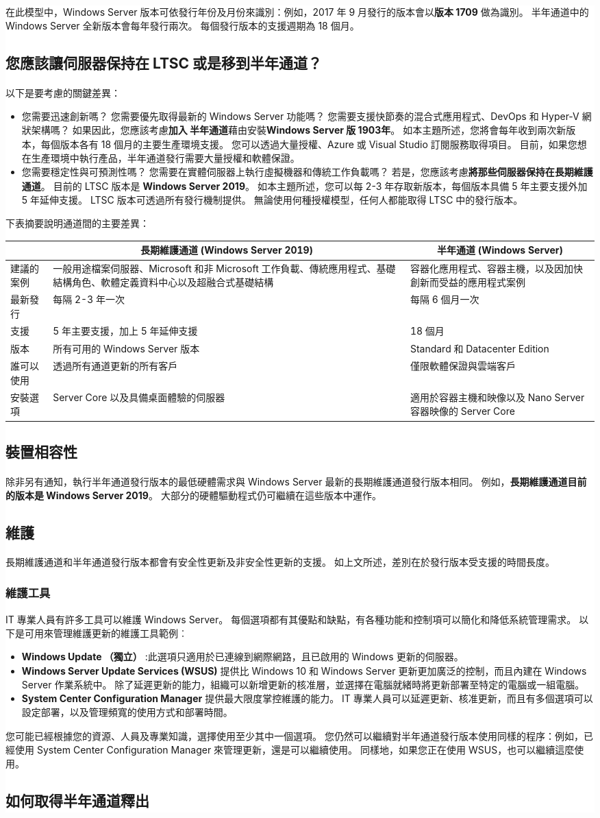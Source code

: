 在此模型中，Windows Server 版本可依發行年份及月份來識別：例如，2017 年 9 月發行的版本會以**版本 1709** 做為識別。 半年通道中的 Windows Server 全新版本會每年發行兩次。 每個發行版本的支援週期為 18 個月。

## <a name="should-you-keep-servers-on-the-ltsc-or-move-them-to-the-semi-annual-channel"></a>您應該讓伺服器保持在 LTSC 或是移到半年通道？

以下是要考慮的關鍵差異：

- 您需要迅速創新嗎？ 您需要優先取得最新的 Windows Server 功能嗎？ 您需要支援快節奏的混合式應用程式、DevOps 和 Hyper-V 網狀架構嗎？ 如果因此，您應該考慮**加入 半年通道**藉由安裝**Windows Server 版 1903年**。 如本主題所述，您將會每年收到兩次新版本，每個版本各有 18 個月的主要生產環境支援。 您可以透過大量授權、Azure 或 Visual Studio 訂閱服務取得項目。 目前，如果您想在生產環境中執行產品，半年通道發行需要大量授權和軟體保證。
- 您需要穩定性與可預測性嗎？ 您需要在實體伺服器上執行虛擬機器和傳統工作負載嗎？ 若是，您應該考慮**將那些伺服器保持在長期維護通道**。 目前的 LTSC 版本是 **Windows Server 2019**。 如本主題所述，您可以每 2-3 年存取新版本，每個版本具備 5 年主要支援外加 5 年延伸支援。 LTSC 版本可透過所有發行機制提供。 無論使用何種授權模型，任何人都能取得 LTSC 中的發行版本。 

下表摘要說明通道間的主要差異：


|                       |                                                              長期維護通道 (Windows Server 2019)                                                               |                                   半年通道 (Windows Server)                                   |
|-----------------------|------------------------------------------------------------------------------------------------------------------------------------------------------------------------------|----------------------------------------------------------------------------------------------------------|
| 建議的案例 | 一般用途檔案伺服器、Microsoft 和非 Microsoft 工作負載、傳統應用程式、基礎結構角色、軟體定義資料中心以及超融合式基礎結構 | 容器化應用程式、容器主機，以及因加快創新而受益的應用程式案例 |
|     最新發行      |                                                                               每隔 2-3 年一次                                                                                |                                              每隔 6 個月一次                                              |
|        支援        |                                                       5 年主要支援，加上 5 年延伸支援                                                        |                                                18 個月                                                 |
|       版本        |                                                                    所有可用的 Windows Server 版本                                                                     |                                     Standard 和 Datacenter Edition                                     |
|      誰可以使用      |                                                                      透過所有通道更新的所有客戶                                                                      |                               僅限軟體保證與雲端客戶                                |
| 安裝選項  |                                                                Server Core 以及具備桌面體驗的伺服器                                                                |                 適用於容器主機和映像以及 Nano Server 容器映像的 Server Core                 |

## <a name="device-compatibility"></a>裝置相容性

除非另有通知，執行半年通道發行版本的最低硬體需求與 Windows Server 最新的長期維護通道發行版本相同。 例如，**長期維護通道目前的版本是 Windows Server 2019**。 大部分的硬體驅動程式仍可繼續在這些版本中運作。

## <a name="servicing"></a>維護

長期維護通道和半年通道發行版本都會有安全性更新及非安全性更新的支援。 如上文所述，差別在於發行版本受支援的時間長度。

### <a name="servicing-tools"></a>維護工具

IT 專業人員有許多工具可以維護 Windows Server。 每個選項都有其優點和缺點，有各種功能和控制項可以簡化和降低系統管理需求。 以下是可用來管理維護更新的維護工具範例︰

- **Windows Update （獨立）** :此選項只適用於已連線到網際網路，且已啟用的 Windows 更新的伺服器。
- **Windows Server Update Services (WSUS)** 提供比 Windows 10 和 Windows Server 更新更加廣泛的控制，而且內建在 Windows Server 作業系統中。 除了延遲更新的能力，組織可以新增更新的核准層，並選擇在電腦就緒時將更新部署至特定的電腦或一組電腦。
- **System Center Configuration Manager** 提供最大限度掌控維護的能力。 IT 專業人員可以延遲更新、核准更新，而且有多個選項可以設定部署，以及管理頻寬的使用方式和部署時間。

您可能已經根據您的資源、人員及專業知識，選擇使用至少其中一個選項。 您仍然可以繼續對半年通道發行版本使用同樣的程序：例如，已經使用 System Center Configuration Manager 來管理更新，還是可以繼續使用。 同樣地，如果您正在使用 WSUS，也可以繼續這麼使用。

## <a name="where-to-obtain-semi-annual-channel-releases"></a>如何取得半年通道釋出
